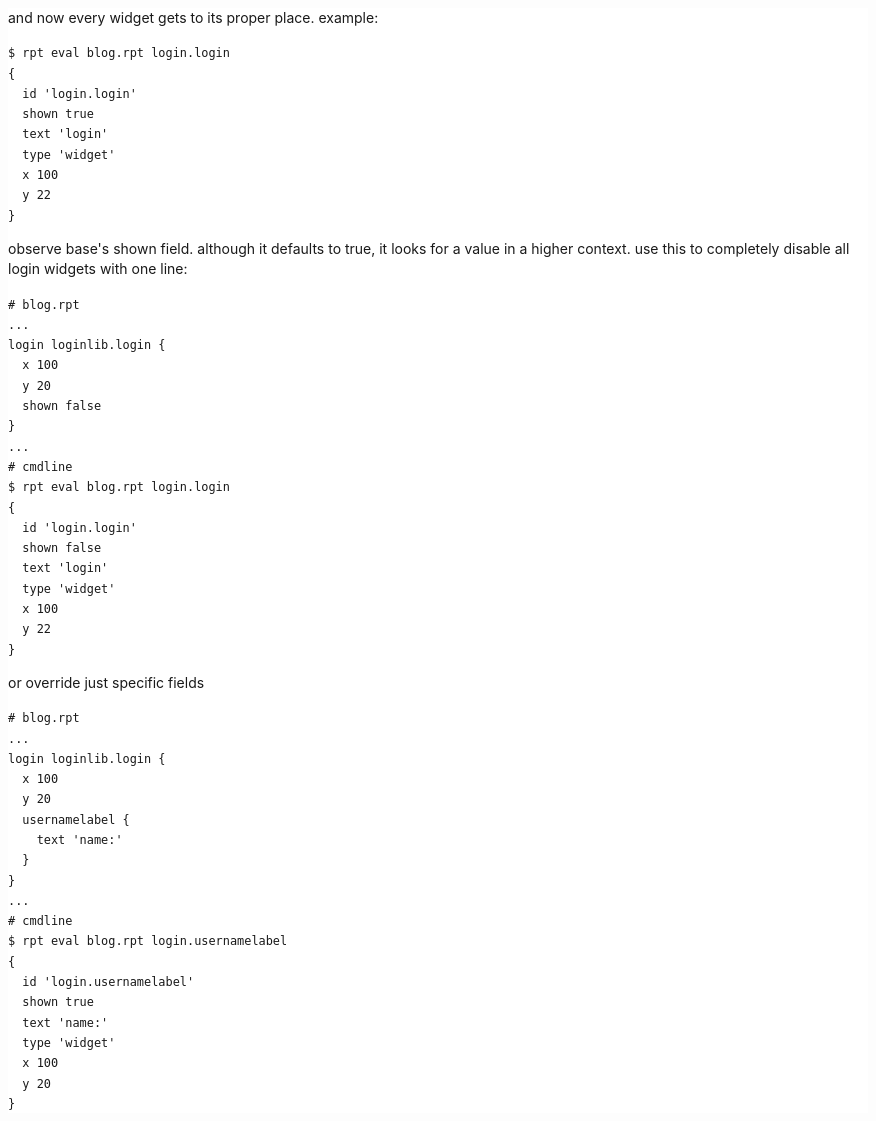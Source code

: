 and now every widget gets to its proper place. example:

```
$ rpt eval blog.rpt login.login
{
  id 'login.login'
  shown true
  text 'login'
  type 'widget'
  x 100
  y 22
}
```

observe base's shown field. although it defaults to true, it looks for a value
in a higher context. use this to completely disable all login widgets with one
line:

```
# blog.rpt
...
login loginlib.login {
  x 100
  y 20
  shown false
}
...
# cmdline
$ rpt eval blog.rpt login.login
{
  id 'login.login'
  shown false
  text 'login'
  type 'widget'
  x 100
  y 22
}
```

or override just specific fields

```
# blog.rpt
...
login loginlib.login {
  x 100
  y 20
  usernamelabel {
    text 'name:'
  }
}
...
# cmdline
$ rpt eval blog.rpt login.usernamelabel
{
  id 'login.usernamelabel'
  shown true
  text 'name:'
  type 'widget'
  x 100
  y 20
}
```
